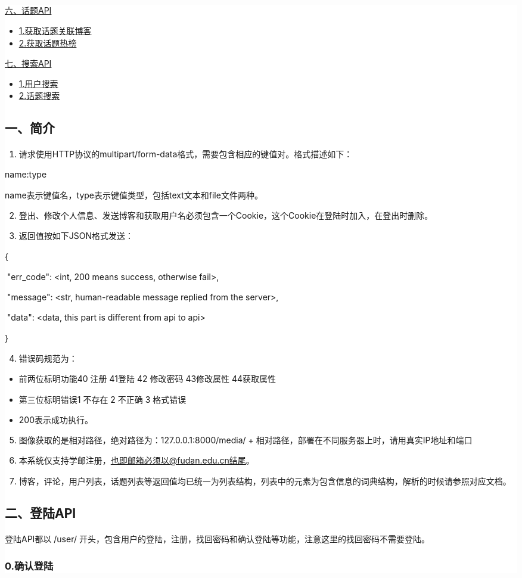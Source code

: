 [六、话题API](#六话题API)

* [1.获取话题关联博客](#1获取话题关联博客)
* [2.获取话题热榜](#2获取话题热榜)

[七、搜索API](#七搜索API)

* [1.用户搜索](#1用户搜索)
* [2.话题搜索](#2话题搜索)

## 一、简介

1. 请求使用HTTP协议的multipart/form-data格式，需要包含相应的键值对。格式描述如下：

name:type

name表示键值名，type表示键值类型，包括text文本和file文件两种。



2. 登出、修改个人信息、发送博客和获取用户名必须包含一个Cookie，这个Cookie在登陆时加入，在登出时删除。



3. 返回值按如下JSON格式发送：

{

​	"err_code": <int, 200 means success, otherwise fail>,

​	"message": <str, human-readable message replied from the server>,

​	"data": <data, this part is different from api to api>

}

 

4. 错误码规范为：

 

* 前两位标明功能40 注册 41登陆 42 修改密码 43修改属性 44获取属性

* 第三位标明错误1 不存在 2 不正确 3 格式错误

* 200表示成功执行。

 

5. 图像获取的是相对路径，绝对路径为：127.0.0.1:8000/media/ + 相对路径，部署在不同服务器上时，请用真实IP地址和端口

   

6. 本系统仅支持学邮注册，也即邮箱必须以@fudan.edu.cn结尾。

7. 博客，评论，用户列表，话题列表等返回值均已统一为列表结构，列表中的元素为包含信息的词典结构，解析的时候请参照对应文档。


## 二、登陆API

登陆API都以 /user/ 开头，包含用户的登陆，注册，找回密码和确认登陆等功能，注意这里的找回密码不需要登陆。


### 0.确认登陆
